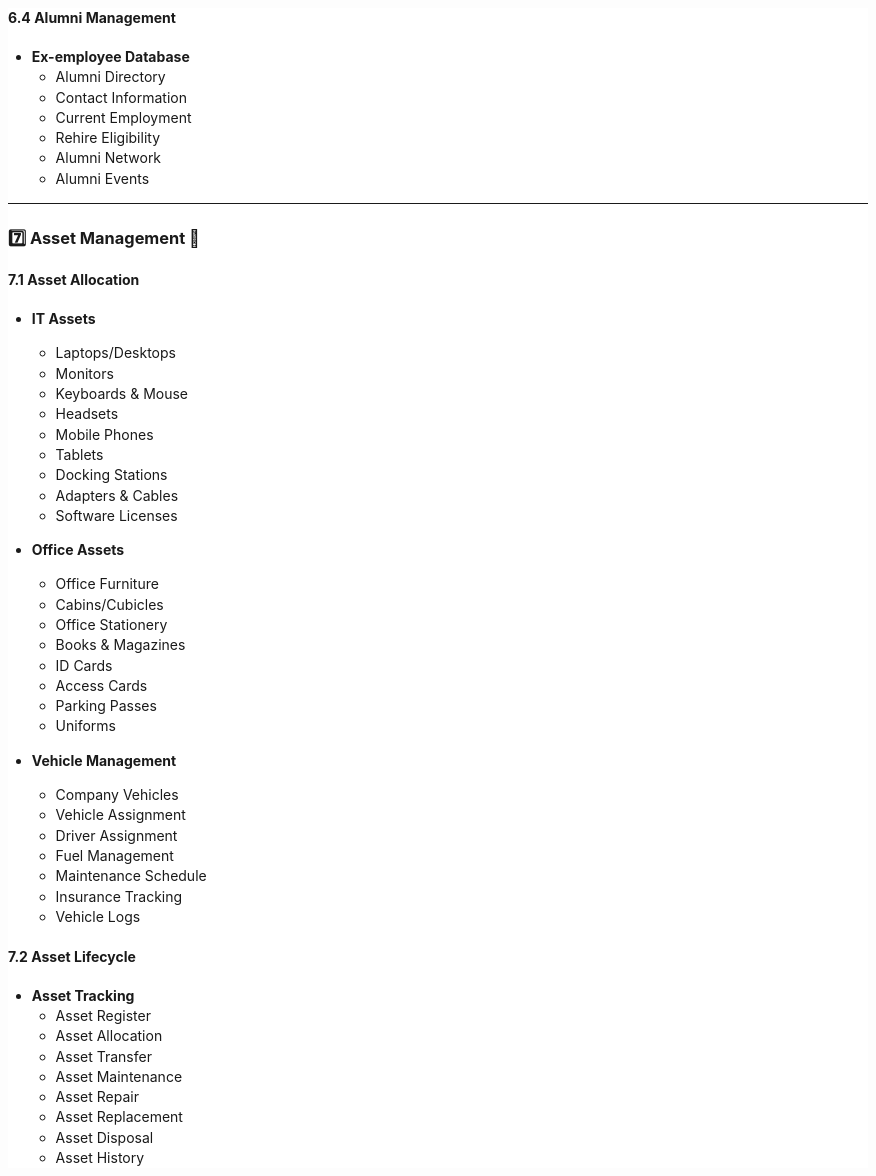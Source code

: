 #### 6.4 Alumni Management
- **Ex-employee Database**
  - Alumni Directory
  - Contact Information
  - Current Employment
  - Rehire Eligibility
  - Alumni Network
  - Alumni Events

---

### 7️⃣ **Asset Management** 💼

#### 7.1 Asset Allocation
- **IT Assets**
  - Laptops/Desktops
  - Monitors
  - Keyboards & Mouse
  - Headsets
  - Mobile Phones
  - Tablets
  - Docking Stations
  - Adapters & Cables
  - Software Licenses

- **Office Assets**
  - Office Furniture
  - Cabins/Cubicles
  - Office Stationery
  - Books & Magazines
  - ID Cards
  - Access Cards
  - Parking Passes
  - Uniforms

- **Vehicle Management**
  - Company Vehicles
  - Vehicle Assignment
  - Driver Assignment
  - Fuel Management
  - Maintenance Schedule
  - Insurance Tracking
  - Vehicle Logs

#### 7.2 Asset Lifecycle
- **Asset Tracking**
  - Asset Register
  - Asset Allocation
  - Asset Transfer
  - Asset Maintenance
  - Asset Repair
  - Asset Replacement
  - Asset Disposal
  - Asset History
